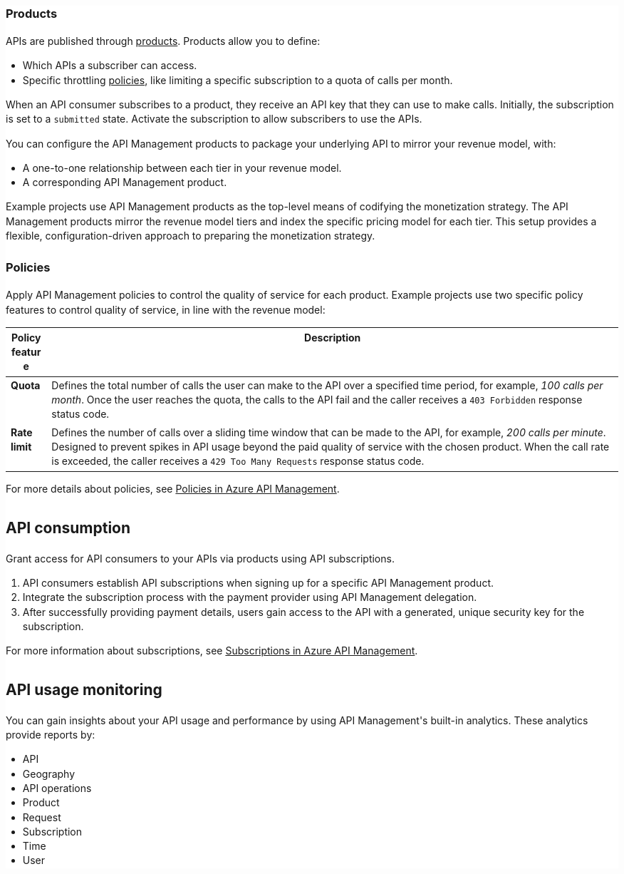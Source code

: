 ### Products

APIs are published through [products](./api-management-howto-add-products.md). Products allow you to define:
* Which APIs a subscriber can access.
* Specific throttling [policies](./api-management-howto-policies.md), like limiting a specific subscription to a quota of calls per month.

When an API consumer subscribes to a product, they receive an API key that they can use to make calls. Initially, the subscription is set to a `submitted` state. Activate the subscription to allow subscribers to use the APIs.

You can configure the API Management products to package your underlying API to mirror your revenue model, with:
* A one-to-one relationship between each tier in your revenue model.
* A corresponding API Management product.

Example projects use API Management products as the top-level means of codifying the monetization strategy. The API Management products mirror the revenue model tiers and index the specific pricing model for each tier. This setup provides a flexible, configuration-driven approach to preparing the monetization strategy.

### Policies

Apply API Management policies to control the quality of service for each product. Example projects use two specific policy features to control quality of service, in line with the revenue model:

| Policy feature | Description |
| ----- | ----- |
| **Quota** | Defines the total number of calls the user can make to the API over a specified time period, for example, *100 calls per month*. Once the user reaches the quota, the calls to the API fail and the caller receives a `403 Forbidden` response status code. |
| **Rate limit** | Defines the number of calls over a sliding time window that can be made to the API, for example, *200 calls per minute*. Designed to prevent spikes in API usage beyond the paid quality of service with the chosen product. When the call rate is exceeded, the caller receives a `429 Too Many Requests` response status code. |

For more details about policies, see [Policies in Azure API Management](./api-management-howto-policies.md).

## API consumption

Grant access for API consumers to your APIs via products using API subscriptions.

1. API consumers establish API subscriptions when signing up for a specific API Management product. 
1. Integrate the subscription process with the payment provider using API Management delegation. 
1. After successfully providing payment details, users gain access to the API with a generated, unique security key for the subscription.

For more information about subscriptions, see [Subscriptions in Azure API Management](./api-management-subscriptions.md).

## API usage monitoring

You can gain insights about your API usage and performance by using API Management's built-in analytics. These analytics provide reports by:
* API
* Geography
* API operations
* Product
* Request
* Subscription
* Time 
* User
